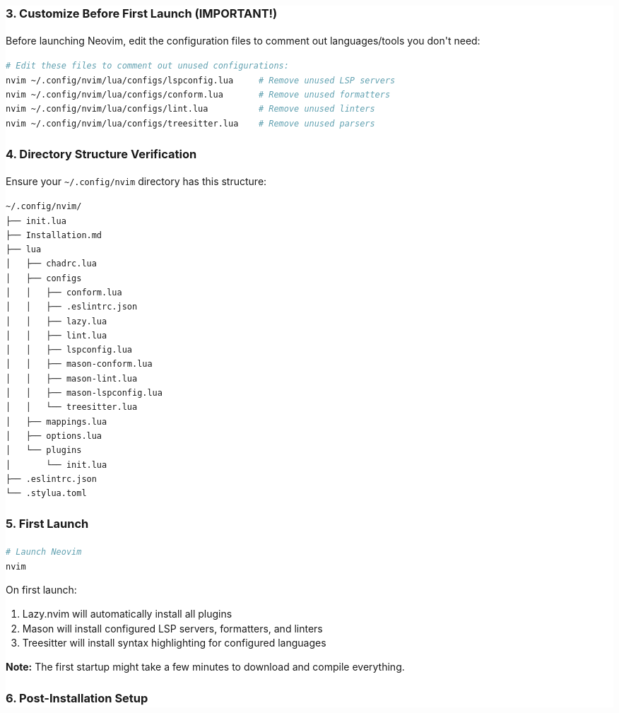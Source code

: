 ### 3. Customize Before First Launch (IMPORTANT!)

Before launching Neovim, edit the configuration files to comment out languages/tools you don't need:

```bash
# Edit these files to comment out unused configurations:
nvim ~/.config/nvim/lua/configs/lspconfig.lua     # Remove unused LSP servers
nvim ~/.config/nvim/lua/configs/conform.lua       # Remove unused formatters
nvim ~/.config/nvim/lua/configs/lint.lua          # Remove unused linters
nvim ~/.config/nvim/lua/configs/treesitter.lua    # Remove unused parsers
```

### 4. Directory Structure Verification
Ensure your `~/.config/nvim` directory has this structure:
```
~/.config/nvim/
├── init.lua
├── Installation.md
├── lua
│   ├── chadrc.lua
│   ├── configs
│   │   ├── conform.lua
│   │   ├── .eslintrc.json
│   │   ├── lazy.lua
│   │   ├── lint.lua
│   │   ├── lspconfig.lua
│   │   ├── mason-conform.lua
│   │   ├── mason-lint.lua
│   │   ├── mason-lspconfig.lua
│   │   └── treesitter.lua
│   ├── mappings.lua
│   ├── options.lua
│   └── plugins
│       └── init.lua
├── .eslintrc.json
└── .stylua.toml
```

### 5. First Launch
```bash
# Launch Neovim
nvim
```

On first launch:
1. Lazy.nvim will automatically install all plugins
2. Mason will install configured LSP servers, formatters, and linters
3. Treesitter will install syntax highlighting for configured languages

**Note:** The first startup might take a few minutes to download and compile everything.

### 6. Post-Installation Setup
